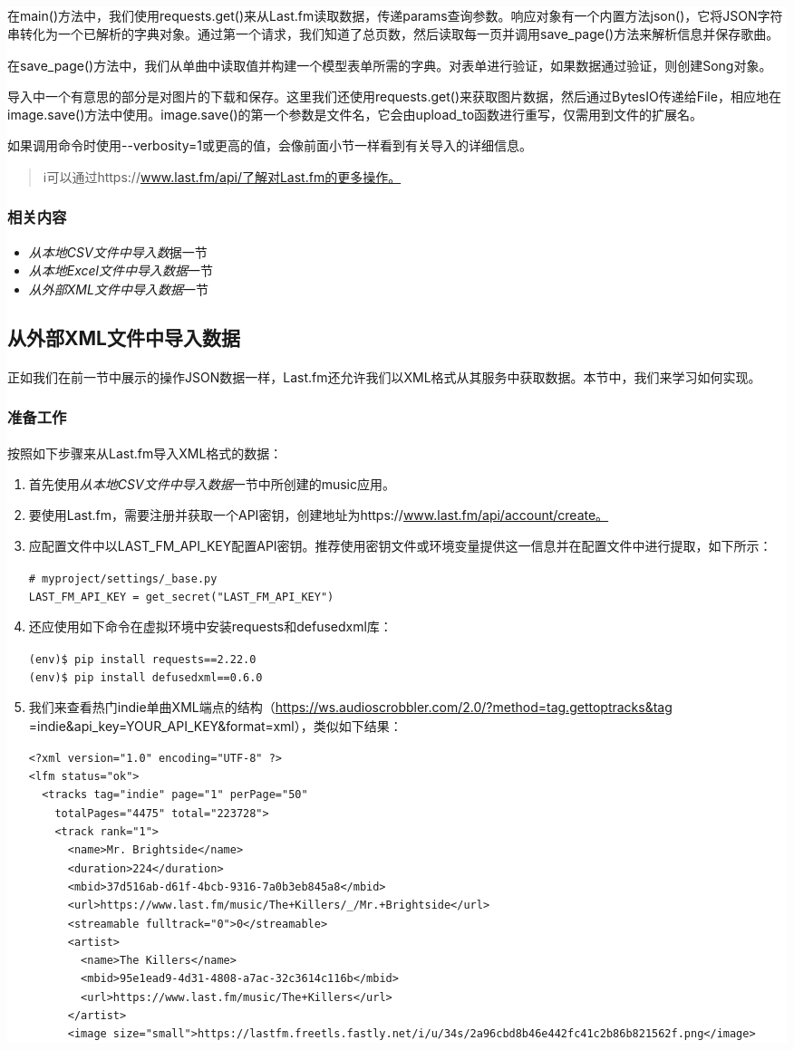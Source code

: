在main()方法中，我们使用requests.get()来从Last.fm读取数据，传递params查询参数。响应对象有一个内置方法json()，它将JSON字符串转化为一个已解析的字典对象。通过第一个请求，我们知道了总页数，然后读取每一页并调用save_page()方法来解析信息并保存歌曲。

在save_page()方法中，我们从单曲中读取值并构建一个模型表单所需的字典。对表单进行验证，如果数据通过验证，则创建Song对象。

导入中一个有意思的部分是对图片的下载和保存。这里我们还使用requests.get()来获取图片数据，然后通过BytesIO传递给File，相应地在image.save()方法中使用。image.save()的第一个参数是文件名，它会由upload_to函数进行重写，仅需用到文件的扩展名。

如果调用命令时使用--verbosity=1或更高的值，会像前面小节一样看到有关导入的详细信息。

> ℹ️可以通过https://www.last.fm/api/了解对Last.fm的更多操作。

### 相关内容

-   *从本地CSV文件中导入数*据一节
-   *从本地Excel文件中导入数据*一节
-   *从外部XML文件中导入数据*一节

## 从外部XML文件中导入数据

正如我们在前一节中展示的操作JSON数据一样，Last.fm还允许我们以XML格式从其服务中获取数据。本节中，我们来学习如何实现。

### 准备工作

按照如下步骤来从Last.fm导入XML格式的数据：

1.  首先使用*从本地CSV文件中导入数据*一节中所创建的music应用。

1.  要使用Last.fm，需要注册并获取一个API密钥，创建地址为https://www.last.fm/api/account/create。

1.  应配置文件中以LAST_FM_API_KEY配置API密钥。推荐使用密钥文件或环境变量提供这一信息并在配置文件中进行提取，如下所示：  


    ```
    # myproject/settings/_base.py
    LAST_FM_API_KEY = get_secret("LAST_FM_API_KEY")
    ```

1.  还应使用如下命令在虚拟环境中安装requests和defusedxml库：  


    ```
    (env)$ pip install requests==2.22.0 
    (env)$ pip install defusedxml==0.6.0
    ```

1.  我们来查看热门indie单曲XML端点的结构（https://ws.audioscrobbler.com/2.0/?method=tag.gettoptracks&tag =indie&api_key=YOUR_API_KEY&format=xml），类似如下结果：  


    ```
    <?xml version="1.0" encoding="UTF-8" ?> 
    <lfm status="ok">
      <tracks tag="indie" page="1" perPage="50" 
        totalPages="4475" total="223728">
        <track rank="1">
          <name>Mr. Brightside</name>
          <duration>224</duration> 
          <mbid>37d516ab-d61f-4bcb-9316-7a0b3eb845a8</mbid> 
          <url>https://www.last.fm/music/The+Killers/_/Mr.+Brightside</url>
          <streamable fulltrack="0">0</streamable>
          <artist>
            <name>The Killers</name> 
            <mbid>95e1ead9-4d31-4808-a7ac-32c3614c116b</mbid> 
            <url>https://www.last.fm/music/The+Killers</url>
          </artist>
          <image size="small">https://lastfm.freetls.fastly.net/i/u/34s/2a96cbd8b46e442fc41c2b86b821562f.png</image>